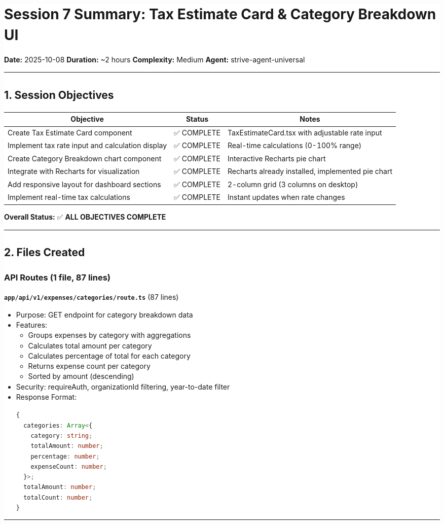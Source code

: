 # Session 7 Summary: Tax Estimate Card & Category Breakdown UI

**Date:** 2025-10-08
**Duration:** ~2 hours
**Complexity:** Medium
**Agent:** strive-agent-universal

---

## 1. Session Objectives

| Objective | Status | Notes |
|-----------|--------|-------|
| Create Tax Estimate Card component | ✅ COMPLETE | TaxEstimateCard.tsx with adjustable rate input |
| Implement tax rate input and calculation display | ✅ COMPLETE | Real-time calculations (0-100% range) |
| Create Category Breakdown chart component | ✅ COMPLETE | Interactive Recharts pie chart |
| Integrate with Recharts for visualization | ✅ COMPLETE | Recharts already installed, implemented pie chart |
| Add responsive layout for dashboard sections | ✅ COMPLETE | 2-column grid (3 columns on desktop) |
| Implement real-time tax calculations | ✅ COMPLETE | Instant updates when rate changes |

**Overall Status:** ✅ **ALL OBJECTIVES COMPLETE**

---

## 2. Files Created

### API Routes (1 file, 87 lines)

**`app/api/v1/expenses/categories/route.ts`** (87 lines)
- Purpose: GET endpoint for category breakdown data
- Features:
  - Groups expenses by category with aggregations
  - Calculates total amount per category
  - Calculates percentage of total for each category
  - Returns expense count per category
  - Sorted by amount (descending)
- Security: requireAuth, organizationId filtering, year-to-date filter
- Response Format:
  ```typescript
  {
    categories: Array<{
      category: string;
      totalAmount: number;
      percentage: number;
      expenseCount: number;
    }>;
    totalAmount: number;
    totalCount: number;
  }
  ```

---